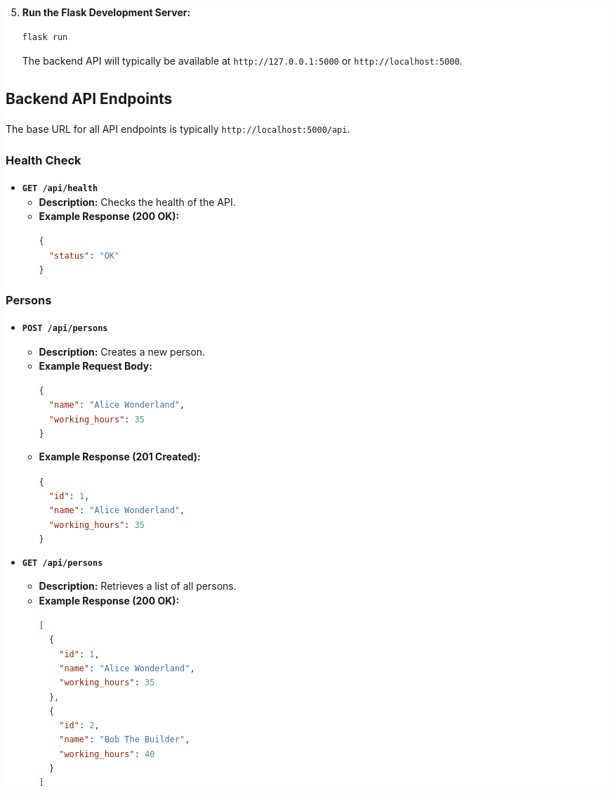 5.  **Run the Flask Development Server:**
    ```bash
    flask run
    ```
    The backend API will typically be available at `http://127.0.0.1:5000` or `http://localhost:5000`.

## Backend API Endpoints

The base URL for all API endpoints is typically `http://localhost:5000/api`.

### Health Check

*   **`GET /api/health`**
    *   **Description:** Checks the health of the API.
    *   **Example Response (200 OK):**
        ```json
        {
          "status": "OK"
        }
        ```

### Persons

*   **`POST /api/persons`**
    *   **Description:** Creates a new person.
    *   **Example Request Body:**
        ```json
        {
          "name": "Alice Wonderland",
          "working_hours": 35
        }
        ```
    *   **Example Response (201 Created):**
        ```json
        {
          "id": 1,
          "name": "Alice Wonderland",
          "working_hours": 35
        }
        ```

*   **`GET /api/persons`**
    *   **Description:** Retrieves a list of all persons.
    *   **Example Response (200 OK):**
        ```json
        [
          {
            "id": 1,
            "name": "Alice Wonderland",
            "working_hours": 35
          },
          {
            "id": 2,
            "name": "Bob The Builder",
            "working_hours": 40
          }
        ]
        ```
